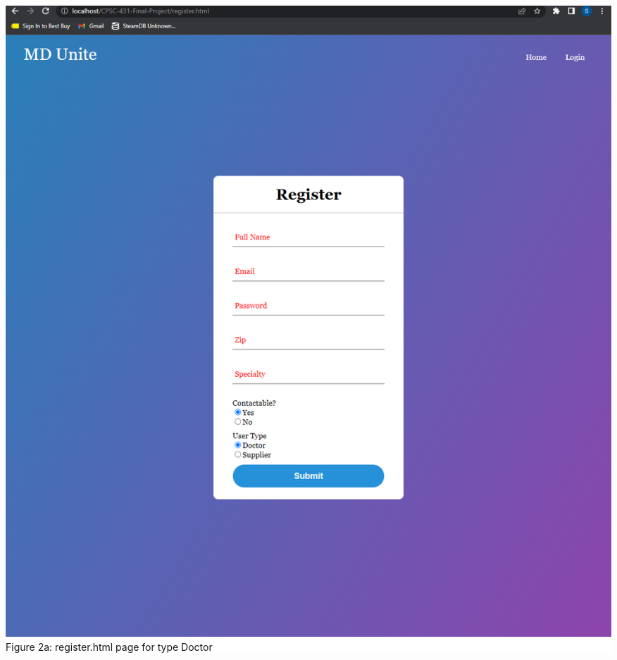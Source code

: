   <img src="images/figure2a.png" alt="Figure 2a: register.html page for type Doctor">
  <figcaption>Figure 2a: register.html page for type Doctor</figcaption>
</figure>
<figure>